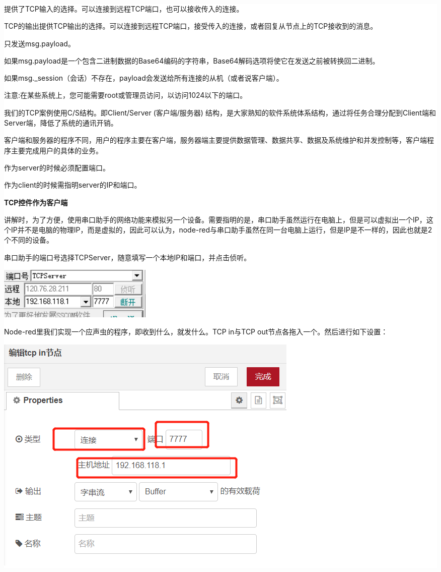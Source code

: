提供了TCP输入的选择。可以连接到远程TCP端口，也可以接收传入的连接。

TCP的输出提供TCP输出的选择。可以连接到远程TCP端口，接受传入的连接，或者回复从节点上的TCP接收到的消息。

只发送msg.payload。

如果msg.payload是一个包含二进制数据的Base64编码的字符串，Base64解码选项将使它在发送之前被转换回二进制。

如果msg._session（会话）不存在，payload会发送给所有连接的从机（或者说客户端）。

注意:在某些系统上，您可能需要root或管理员访问，以访问1024以下的端口。

我们的TCP案例使用C/S结构。即Client/Server (客户端/服务器) 结构，是大家熟知的软件系统体系结构，通过将任务合理分配到Client端和Server端，降低了系统的通讯开销。

客户端和服务器的程序不同，用户的程序主要在客户端，服务器端主要提供数据管理、数据共享、数据及系统维护和并发控制等，客户端程序主要完成用户的具体的业务。

作为server的时候必须配置端口。

作为client的时候需指明server的IP和端口。

**TCP控件作为客户端**

讲解时，为了方便，使用串口助手的网络功能来模拟另一个设备。需要指明的是，串口助手虽然运行在电脑上，但是可以虚拟出一个IP，这个IP并不是电脑的物理IP，而是虚拟的，因此可以认为，node-red与串口助手虽然在同一台电脑上运行，但是IP是不一样的，因此也就是2个不同的设备。

串口助手的端口号选择TCPServer，随意填写一个本地IP和端口，并点击侦听。

![图片](assets/STM32_NodeRED/206.png)

Node-red里我们实现一个应声虫的程序，即收到什么，就发什么。TCP in与TCP out节点各拖入一个。然后进行如下设置：

![图片](assets/STM32_NodeRED/207.png)
